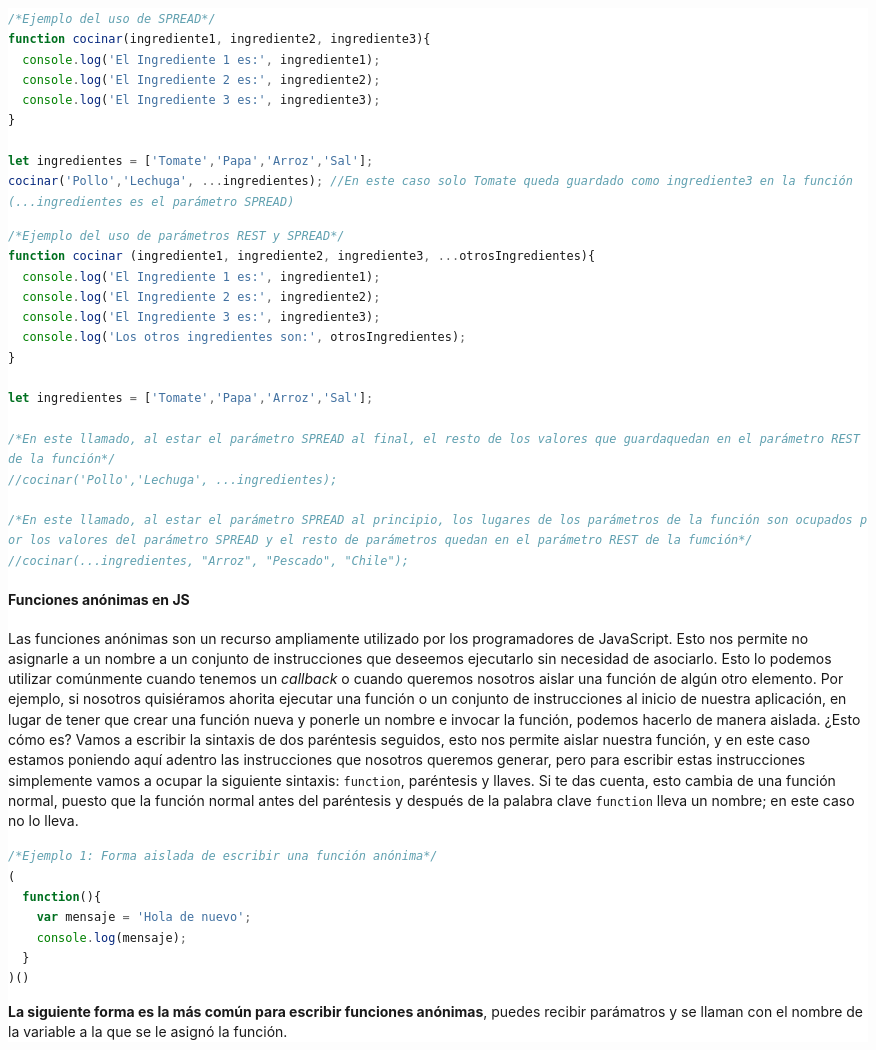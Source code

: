 ```js
/*Ejemplo del uso de SPREAD*/
function cocinar(ingrediente1, ingrediente2, ingrediente3){
  console.log('El Ingrediente 1 es:', ingrediente1);
  console.log('El Ingrediente 2 es:', ingrediente2);
  console.log('El Ingrediente 3 es:', ingrediente3);
}

let ingredientes = ['Tomate','Papa','Arroz','Sal'];
cocinar('Pollo','Lechuga', ...ingredientes); //En este caso solo Tomate queda guardado como ingrediente3 en la función (...ingredientes es el parámetro SPREAD)
```

```js
/*Ejemplo del uso de parámetros REST y SPREAD*/
function cocinar (ingrediente1, ingrediente2, ingrediente3, ...otrosIngredientes){
  console.log('El Ingrediente 1 es:', ingrediente1);
  console.log('El Ingrediente 2 es:', ingrediente2);
  console.log('El Ingrediente 3 es:', ingrediente3);
  console.log('Los otros ingredientes son:', otrosIngredientes);
}

let ingredientes = ['Tomate','Papa','Arroz','Sal'];

/*En este llamado, al estar el parámetro SPREAD al final, el resto de los valores que guardaquedan en el parámetro REST de la función*/
//cocinar('Pollo','Lechuga', ...ingredientes);

/*En este llamado, al estar el parámetro SPREAD al principio, los lugares de los parámetros de la función son ocupados por los valores del parámetro SPREAD y el resto de parámetros quedan en el parámetro REST de la fumción*/
//cocinar(...ingredientes, "Arroz", "Pescado", "Chile");
```

#### Funciones anónimas en JS

Las funciones anónimas son un recurso ampliamente utilizado por los programadores de JavaScript. Esto nos permite no asignarle a un nombre a un conjunto de instrucciones que deseemos ejecutarlo sin necesidad de asociarlo. Esto lo podemos utilizar comúnmente cuando tenemos un *callback* o cuando queremos nosotros aislar una función de algún otro elemento. Por ejemplo, si nosotros quisiéramos ahorita ejecutar una función o un conjunto de instrucciones al inicio de nuestra aplicación, en lugar de tener que crear una función nueva y ponerle un nombre e invocar la función, podemos hacerlo de manera aislada. ¿Esto cómo es? Vamos a escribir la sintaxis de dos paréntesis seguidos, esto nos permite aislar nuestra función, y en este caso estamos poniendo aquí adentro las instrucciones que nosotros queremos generar, pero para escribir estas instrucciones simplemente vamos a ocupar la siguiente sintaxis: `function`, paréntesis y llaves. Si te das cuenta, esto cambia de una función normal, puesto que la función normal antes del paréntesis y después de la palabra clave `function` lleva un nombre; en este caso no lo lleva.

```js
/*Ejemplo 1: Forma aislada de escribir una función anónima*/
(
  function(){
    var mensaje = 'Hola de nuevo';
    console.log(mensaje);
  }
)()
```
**La siguiente forma es la más común para escribir funciones anónimas**, puedes recibir parámatros y se llaman con el nombre de la variable a la que se le asignó la función.
